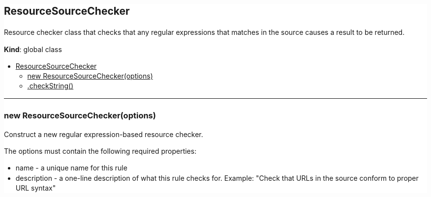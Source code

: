 ## ResourceSourceChecker
Resource checker class that checks that any regular expressions
that matches in the source causes a result to be returned.

**Kind**: global class  

* [ResourceSourceChecker](#ResourceSourceChecker)
    * [new ResourceSourceChecker(options)](#new_ResourceSourceChecker_new)
    * [.checkString()](#ResourceSourceChecker+checkString)


* * *

<a name="new_ResourceSourceChecker_new"></a>

### new ResourceSourceChecker(options)
Construct a new regular expression-based resource checker.

The options must contain the following required properties:

- name - a unique name for this rule
- description - a one-line description of what this rule checks for.
  Example: "Check that URLs in the source conform to proper URL syntax"

